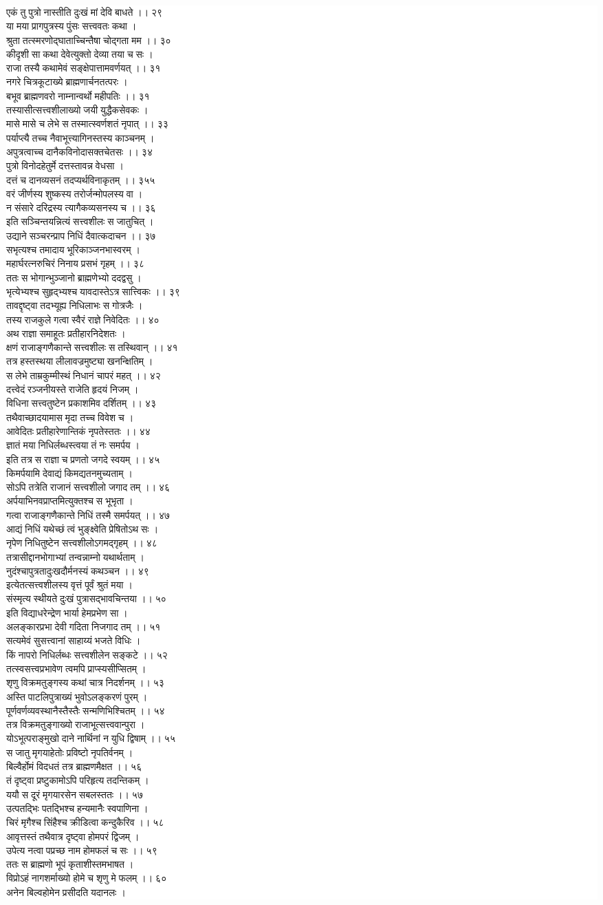 एकं तु पुत्रो नास्तीति दुःखं मां देवि बाधते ।। २९  
या मया प्रागपुत्रस्य पुंसः सत्त्ववतः कथा ।  
श्रुता तत्स्मरणोद्घाताच्चिन्तैषा चोद्गता मम ।। ३०  
कीदृशी सा कथा देवेत्युक्तो देव्या तया च सः ।  
राजा तस्यै कथामेवं सङ्क्षेपात्तामवर्णयत् ।। ३१  
नगरे चित्रकूटाख्ये ब्राह्मणार्चनतत्परः ।  
बभूव ब्राह्मणवरो नाम्नान्वर्थो महीपतिः ।। ३१  
तस्यासीत्सत्त्वशीलाख्यो जयी युद्धैकसेवकः ।  
मासे मासे च लेभे स तस्मात्स्वर्णशतं नृपात् ।। ३३  
पर्याप्त्यै तच्च नैवाभूत्त्यागिनस्तस्य काञ्चनम् ।  
अपुत्रत्वाच्च दानैकविनोदासक्तचेतसः ।। ३४  
पुत्रो विनोदहेतुर्मे दत्तस्तावन्न वेधसा ।  
दत्तं च दानव्यसनं तदप्यर्थविनाकृतम् ।। ३५५  
वरं जीर्णस्य शुष्कस्य तरोर्जन्मोपलस्य वा ।  
न संसारे दरिद्रस्य त्यागैकव्यसनस्य च ।। ३६  
इति सञ्चिन्तयन्नित्यं सत्त्वशीलः स जातुचित् ।  
उद्याने सञ्चरन्प्राप निधिं दैवात्कदाचन ।। ३७  
सभृत्यश्च तमादाय भूरिकाञ्जनभास्वरम् ।  
महार्घरत्नरुचिरं निनाय प्रसभं गृहम् ।। ३८  
ततः स भोगान्भुञ्जानो ब्राह्मणेभ्यो ददद्वसु ।  
भृत्येभ्यश्च सुहृद्भ्यश्च यावदास्तेऽत्र सात्त्विकः ।। ३९  
तावद्दृष्ट्वा तदभ्यूह्य निधिलाभः स गोत्रजैः ।  
तस्य राजकुले गत्वा स्वैरं राज्ञे निवेदितः ।। ४०  
अथ राज्ञा समाहूतः प्रतीहारनिदेशतः ।  
क्षणं राजाङ्गणैकान्ते सत्त्वशीलः स तस्थिवान् ।। ४१  
तत्र हस्तस्थया लीलावज्रमुष्ट्या खनन्क्षितिम् ।  
स लेभे ताम्रकुम्मीस्थं निधानं चापरं महत् ।। ४२  
दत्त्वेदं रञ्जनीयस्ते राजेति हृदयं निजम् ।  
विधिना सत्त्वतुष्टेन प्रकाशमिव दर्शितम् ।। ४३  
तथैवाच्छादयामास मृदा तच्च विवेश च ।  
आवेदितः प्रतीहारेणान्तिकं नृपतेस्ततः ।। ४४  
ज्ञातं मया निधिर्लब्धस्त्वया तं नः समर्पय ।  
इति तत्र स राज्ञा च प्रणतो जगदे स्वयम् ।। ४५  
किमर्पयामि देवाद्यं किमद्यतनमुच्यताम् ।  
सोऽपि तत्रेति राजानं सत्त्वशीलो जगाद तम् ।। ४६  
अर्पयाभिनवप्राप्तमित्युक्तश्च स भूभृता ।  
गत्वा राजाङ्गणैकान्ते निधिं तस्मै समर्पयत् ।। ४७  
आद्यं निधिं यथेच्छं त्वं भुङ्क्ष्वेति प्रेषितोऽथ सः ।  
नृपेण निधितुष्टेन सत्त्वशीलोऽगमद्गृहम् ।। ४८  
तत्रासीद्दानभोगाभ्यां तन्वन्नाम्नो यथार्थताम् ।  
नुदंश्चापुत्रतादुःखदौर्मनस्यं कथञ्चन ।। ४९  
इत्येतत्सत्त्वशीलस्य वृत्तं पूर्वं श्रुतं मया ।  
संस्मृत्य स्थीयते दुःखं पुत्रासद्भावचिन्तया ।। ५०  
इति विद्याधरेन्द्रेण भार्या हेमप्रभेण सा ।  
अलङ्कारप्रभा देवी गदिता निजगाद तम् ।। ५१  
सत्यमेवं सुसत्त्वानां साहाय्यं भजते विधिः ।  
किं नापरो निधिर्लब्धः सत्त्वशीलेन सङ्कटे ।। ५२  
तत्स्वसत्त्वप्रभावेण त्वमपि प्राप्स्यसीप्सितम् ।  
शृणु विक्रमतुङ्गस्य कथां चात्र निदर्शनम् ।। ५३  
अस्ति पाटलिपुत्राख्यं भुवोऽलङ्करणं पुरम् ।  
पूर्णवर्णव्यवस्थानैस्तैस्तैः सन्मणिभिश्चितम् ।। ५४  
तत्र विक्रमतुङ्गाख्यो राजाभूत्सत्त्ववान्पुरा ।  
योऽभूत्पराङ्मुखो दाने नार्थिनां न युधि द्विषाम् ।। ५५  
स जातु मृगयाहेतोः प्रविष्टो नृपतिर्वनम् ।  
बिल्वैर्होमं विदधतं तत्र ब्राह्मणमैक्षत ।। ५६  
तं दृष्ट्वा प्रष्टुकामोऽपि परिहृत्य तदन्तिकम् ।  
ययौ स दूरं मृगयारसेन सबलस्ततः ।। ५७  
उत्पतद्भिः पतद्भिश्च हन्यमानैः स्वपाणिना ।  
चिरं मृगैश्च सिंहैश्च क्रीडित्वा कन्दुकैरिव ।। ५८  
आवृत्तस्तं तथैवात्र दृष्ट्वा होमपरं द्विजम् ।  
उपेत्य नत्वा पप्रच्छ नाम होमफलं च सः ।। ५९  
ततः स ब्राह्मणो भूपं कृताशीस्तमभाषत ।  
विप्रोऽहं नागशर्माख्यो होमे च शृणु मे फलम् ।। ६०  
अनेन बिल्वहोमेन प्रसीदति यदानलः ।  